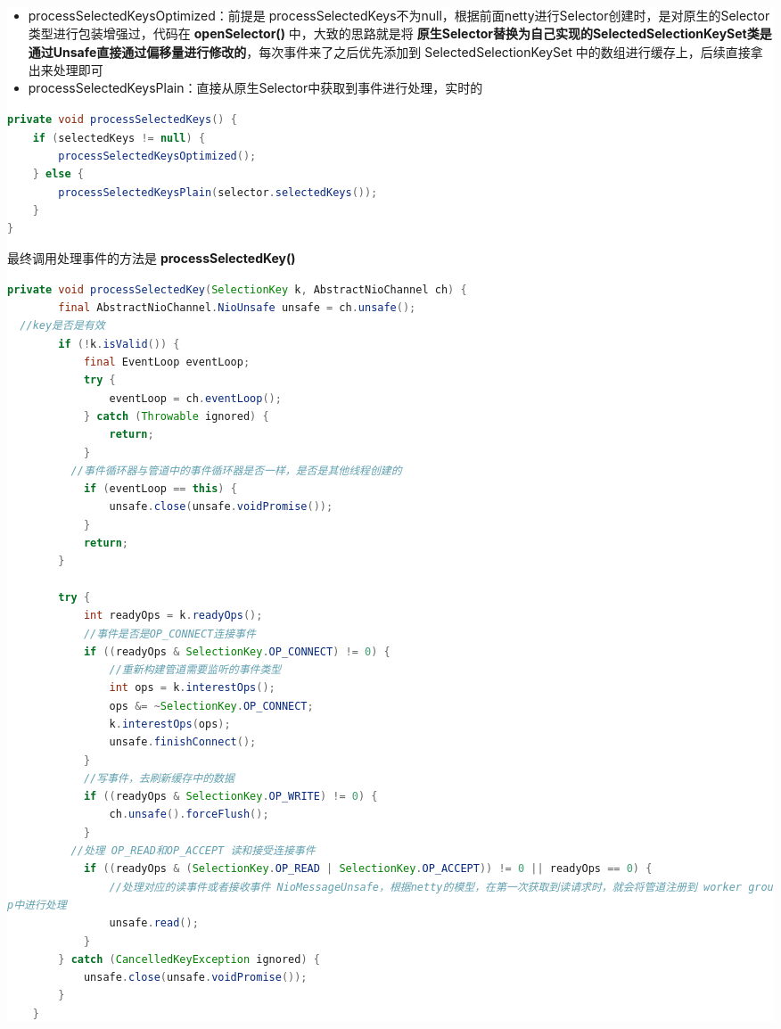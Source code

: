- processSelectedKeysOptimized：前提是 processSelectedKeys不为null，根据前面netty进行Selector创建时，是对原生的Selector类型进行包装增强过，代码在 **openSelector()** 中，大致的思路就是将 **原生Selector替换为自己实现的SelectedSelectionKeySet类是通过Unsafe直接通过偏移量进行修改的**，每次事件来了之后优先添加到 SelectedSelectionKeySet 中的数组进行缓存上，后续直接拿出来处理即可
- processSelectedKeysPlain：直接从原生Selector中获取到事件进行处理，实时的

```java
private void processSelectedKeys() {
    if (selectedKeys != null) {
        processSelectedKeysOptimized();
    } else {
        processSelectedKeysPlain(selector.selectedKeys());
    }
}
```

最终调用处理事件的方法是 **processSelectedKey()**

```java
private void processSelectedKey(SelectionKey k, AbstractNioChannel ch) {
        final AbstractNioChannel.NioUnsafe unsafe = ch.unsafe();
  //key是否是有效
        if (!k.isValid()) {
            final EventLoop eventLoop;
            try {
                eventLoop = ch.eventLoop();
            } catch (Throwable ignored) {
                return;
            }
          //事件循环器与管道中的事件循环器是否一样，是否是其他线程创建的
            if (eventLoop == this) {
                unsafe.close(unsafe.voidPromise());
            }
            return;
        }

        try {
            int readyOps = k.readyOps();
            //事件是否是OP_CONNECT连接事件
            if ((readyOps & SelectionKey.OP_CONNECT) != 0) {
                //重新构建管道需要监听的事件类型
                int ops = k.interestOps();
                ops &= ~SelectionKey.OP_CONNECT;
                k.interestOps(ops);
                unsafe.finishConnect();
            }
            //写事件，去刷新缓存中的数据
            if ((readyOps & SelectionKey.OP_WRITE) != 0) {
                ch.unsafe().forceFlush();
            }
          //处理 OP_READ和OP_ACCEPT 读和接受连接事件
            if ((readyOps & (SelectionKey.OP_READ | SelectionKey.OP_ACCEPT)) != 0 || readyOps == 0) {
                //处理对应的读事件或者接收事件 NioMessageUnsafe，根据netty的模型，在第一次获取到读请求时，就会将管道注册到 worker group中进行处理
                unsafe.read();
            }
        } catch (CancelledKeyException ignored) {
            unsafe.close(unsafe.voidPromise());
        }
    }
```
